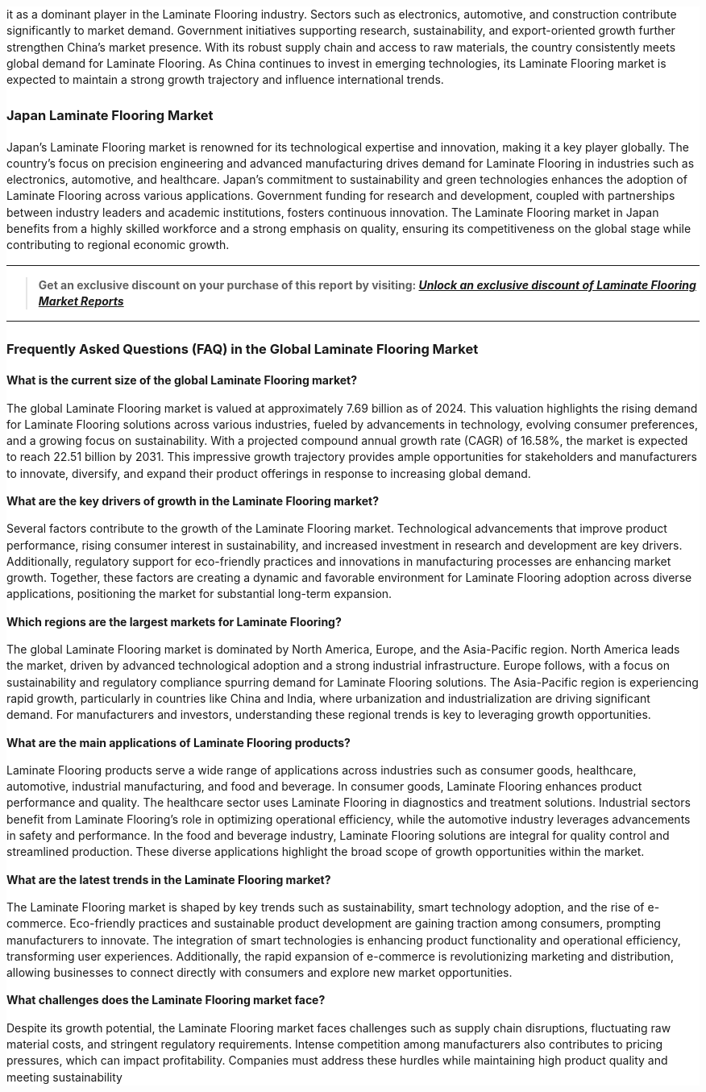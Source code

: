 it as a dominant player in the Laminate Flooring industry. Sectors such as electronics, automotive, and construction contribute significantly to market demand. Government initiatives supporting research, sustainability, and export-oriented growth further strengthen China&rsquo;s market presence. With its robust supply chain and access to raw materials, the country consistently meets global demand for Laminate Flooring. As China continues to invest in emerging technologies, its Laminate Flooring market is expected to maintain a strong growth trajectory and influence international trends.</p><h3>Japan Laminate Flooring Market</h3><p>Japan&rsquo;s Laminate Flooring market is renowned for its technological expertise and innovation, making it a key player globally. The country&rsquo;s focus on precision engineering and advanced manufacturing drives demand for Laminate Flooring in industries such as electronics, automotive, and healthcare. Japan&rsquo;s commitment to sustainability and green technologies enhances the adoption of Laminate Flooring across various applications. Government funding for research and development, coupled with partnerships between industry leaders and academic institutions, fosters continuous innovation. The Laminate Flooring market in Japan benefits from a highly skilled workforce and a strong emphasis on quality, ensuring its competitiveness on the global stage while contributing to regional economic growth.</p><hr /><blockquote><p><strong>Get an exclusive discount on your purchase of this report by visiting: <em><a href="://marketresearchpulse.com/ask-for-discount/147038?utm_source=Github&amp;utm_medium=026">Unlock an exclusive discount of Laminate Flooring Market Reports</a></em>&nbsp;</strong></p></blockquote><hr /><h3>Frequently Asked Questions (FAQ) in the Global Laminate Flooring Market</h3><p><strong>What is the current size of the global Laminate Flooring market?</strong></p><p>The global Laminate Flooring market is valued at approximately 7.69 billion as of 2024. This valuation highlights the rising demand for Laminate Flooring solutions across various industries, fueled by advancements in technology, evolving consumer preferences, and a growing focus on sustainability. With a projected compound annual growth rate (CAGR) of 16.58%, the market is expected to reach 22.51 billion by 2031. This impressive growth trajectory provides ample opportunities for stakeholders and manufacturers to innovate, diversify, and expand their product offerings in response to increasing global demand.</p><p><strong>What are the key drivers of growth in the Laminate Flooring market?</strong></p><p>Several factors contribute to the growth of the Laminate Flooring market. Technological advancements that improve product performance, rising consumer interest in sustainability, and increased investment in research and development are key drivers. Additionally, regulatory support for eco-friendly practices and innovations in manufacturing processes are enhancing market growth. Together, these factors are creating a dynamic and favorable environment for Laminate Flooring adoption across diverse applications, positioning the market for substantial long-term expansion.</p><p><strong>Which regions are the largest markets for Laminate Flooring?</strong></p><p>The global Laminate Flooring market is dominated by North America, Europe, and the Asia-Pacific region. North America leads the market, driven by advanced technological adoption and a strong industrial infrastructure. Europe follows, with a focus on sustainability and regulatory compliance spurring demand for Laminate Flooring solutions. The Asia-Pacific region is experiencing rapid growth, particularly in countries like China and India, where urbanization and industrialization are driving significant demand. For manufacturers and investors, understanding these regional trends is key to leveraging growth opportunities.</p><p><strong>What are the main applications of Laminate Flooring products?</strong></p><p>Laminate Flooring products serve a wide range of applications across industries such as consumer goods, healthcare, automotive, industrial manufacturing, and food and beverage. In consumer goods, Laminate Flooring enhances product performance and quality. The healthcare sector uses Laminate Flooring in diagnostics and treatment solutions. Industrial sectors benefit from Laminate Flooring&rsquo;s role in optimizing operational efficiency, while the automotive industry leverages advancements in safety and performance. In the food and beverage industry, Laminate Flooring solutions are integral for quality control and streamlined production. These diverse applications highlight the broad scope of growth opportunities within the market.</p><p><strong>What are the latest trends in the Laminate Flooring market?</strong></p><p>The Laminate Flooring market is shaped by key trends such as sustainability, smart technology adoption, and the rise of e-commerce. Eco-friendly practices and sustainable product development are gaining traction among consumers, prompting manufacturers to innovate. The integration of smart technologies is enhancing product functionality and operational efficiency, transforming user experiences. Additionally, the rapid expansion of e-commerce is revolutionizing marketing and distribution, allowing businesses to connect directly with consumers and explore new market opportunities.</p><p><strong>What challenges does the Laminate Flooring market face?</strong></p><p>Despite its growth potential, the Laminate Flooring market faces challenges such as supply chain disruptions, fluctuating raw material costs, and stringent regulatory requirements. Intense competition among manufacturers also contributes to pricing pressures, which can impact profitability. Companies must address these hurdles while maintaining high product quality and meeting sustainability